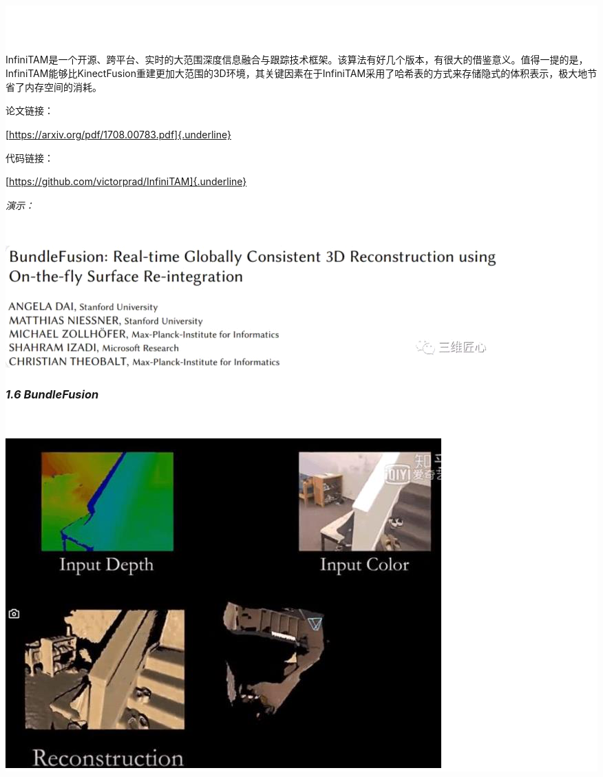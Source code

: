  

 

InfiniTAM是一个开源、跨平台、实时的大范围深度信息融合与跟踪技术框架。该算法有好几个版本，有很大的借鉴意义。值得一提的是，InfiniTAM能够比KinectFusion重建更加大范围的3D环境，其关键因素在于InfiniTAM采用了哈希表的方式来存储隐式的体积表示，极大地节省了内存空间的消耗。

论文链接：

[https://arxiv.org/pdf/1708.00783.pdf]{.underline}

代码链接：

[https://github.com/victorprad/InfiniTAM]{.underline}

*演示：*

 

![](../../../assets/011_三维重建_基于RGB-D相机的三维重建总览(静态&动态)_-_知乎_015.png)

### *1.6 BundleFusion*

 

![](../../../assets/011_三维重建_基于RGB-D相机的三维重建总览(静态&动态)_-_知乎_016.png)
